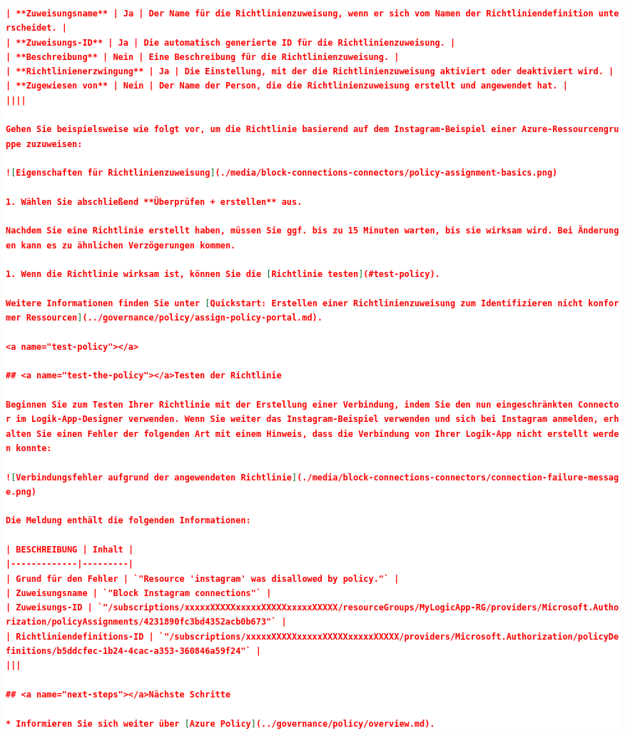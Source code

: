    ```json
   | **Zuweisungsname** | Ja | Der Name für die Richtlinienzuweisung, wenn er sich vom Namen der Richtliniendefinition unterscheidet. |
   | **Zuweisungs-ID** | Ja | Die automatisch generierte ID für die Richtlinienzuweisung. |
   | **Beschreibung** | Nein | Eine Beschreibung für die Richtlinienzuweisung. |
   | **Richtlinienerzwingung** | Ja | Die Einstellung, mit der die Richtlinienzuweisung aktiviert oder deaktiviert wird. |
   | **Zugewiesen von** | Nein | Der Name der Person, die die Richtlinienzuweisung erstellt und angewendet hat. |
   ||||

   Gehen Sie beispielsweise wie folgt vor, um die Richtlinie basierend auf dem Instagram-Beispiel einer Azure-Ressourcengruppe zuzuweisen:

   ![Eigenschaften für Richtlinienzuweisung](./media/block-connections-connectors/policy-assignment-basics.png)

1. Wählen Sie abschließend **Überprüfen + erstellen** aus.

   Nachdem Sie eine Richtlinie erstellt haben, müssen Sie ggf. bis zu 15 Minuten warten, bis sie wirksam wird. Bei Änderungen kann es zu ähnlichen Verzögerungen kommen.

1. Wenn die Richtlinie wirksam ist, können Sie die [Richtlinie testen](#test-policy).

Weitere Informationen finden Sie unter [Quickstart: Erstellen einer Richtlinienzuweisung zum Identifizieren nicht konformer Ressourcen](../governance/policy/assign-policy-portal.md).

<a name="test-policy"></a>

## <a name="test-the-policy"></a>Testen der Richtlinie

Beginnen Sie zum Testen Ihrer Richtlinie mit der Erstellung einer Verbindung, indem Sie den nun eingeschränkten Connector im Logik-App-Designer verwenden. Wenn Sie weiter das Instagram-Beispiel verwenden und sich bei Instagram anmelden, erhalten Sie einen Fehler der folgenden Art mit einem Hinweis, dass die Verbindung von Ihrer Logik-App nicht erstellt werden konnte:

![Verbindungsfehler aufgrund der angewendeten Richtlinie](./media/block-connections-connectors/connection-failure-message.png)

Die Meldung enthält die folgenden Informationen:

| BESCHREIBUNG | Inhalt |
|-------------|---------|
| Grund für den Fehler | `"Resource 'instagram' was disallowed by policy."` |
| Zuweisungsname | `"Block Instagram connections"` |
| Zuweisungs-ID | `"/subscriptions/xxxxxXXXXXxxxxxXXXXXxxxxxXXXXX/resourceGroups/MyLogicApp-RG/providers/Microsoft.Authorization/policyAssignments/4231890fc3bd4352acb0b673"` |
| Richtliniendefinitions-ID | `"/subscriptions/xxxxxXXXXXxxxxxXXXXXxxxxxXXXXX/providers/Microsoft.Authorization/policyDefinitions/b5ddcfec-1b24-4cac-a353-360846a59f24"` |
|||

## <a name="next-steps"></a>Nächste Schritte

* Informieren Sie sich weiter über [Azure Policy](../governance/policy/overview.md).
